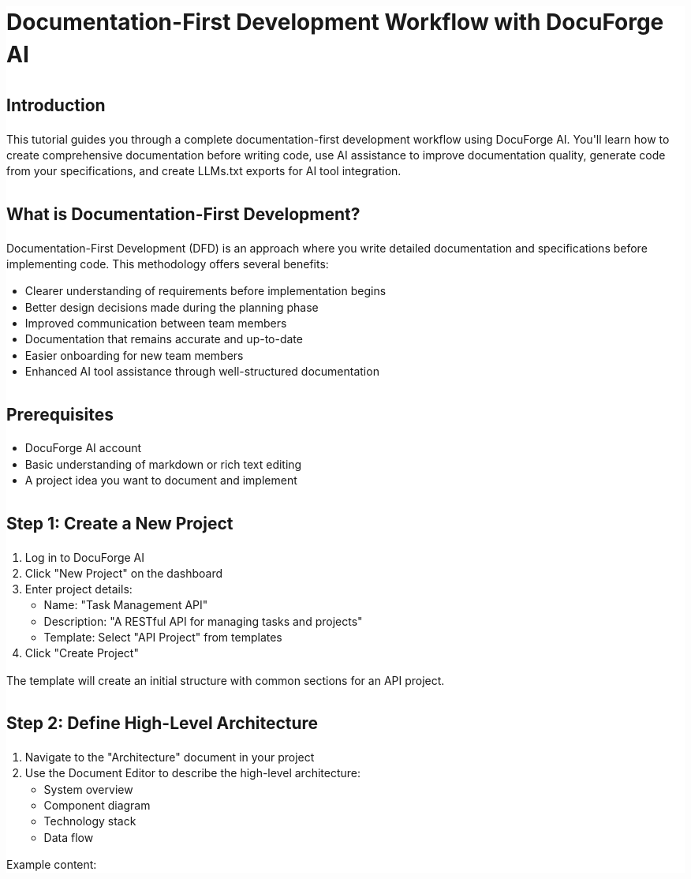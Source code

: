 # Documentation-First Development Workflow with DocuForge AI

## Introduction

This tutorial guides you through a complete documentation-first development workflow using DocuForge AI. You'll learn how to create comprehensive documentation before writing code, use AI assistance to improve documentation quality, generate code from your specifications, and create LLMs.txt exports for AI tool integration.

## What is Documentation-First Development?

Documentation-First Development (DFD) is an approach where you write detailed documentation and specifications before implementing code. This methodology offers several benefits:

- Clearer understanding of requirements before implementation begins
- Better design decisions made during the planning phase
- Improved communication between team members
- Documentation that remains accurate and up-to-date
- Easier onboarding for new team members
- Enhanced AI tool assistance through well-structured documentation

## Prerequisites

- DocuForge AI account
- Basic understanding of markdown or rich text editing
- A project idea you want to document and implement

## Step 1: Create a New Project

1. Log in to DocuForge AI
2. Click "New Project" on the dashboard
3. Enter project details:
   - Name: "Task Management API"
   - Description: "A RESTful API for managing tasks and projects"
   - Template: Select "API Project" from templates
4. Click "Create Project"

The template will create an initial structure with common sections for an API project.

## Step 2: Define High-Level Architecture

1. Navigate to the "Architecture" document in your project
2. Use the Document Editor to describe the high-level architecture:
   - System overview
   - Component diagram
   - Technology stack
   - Data flow

Example content:
